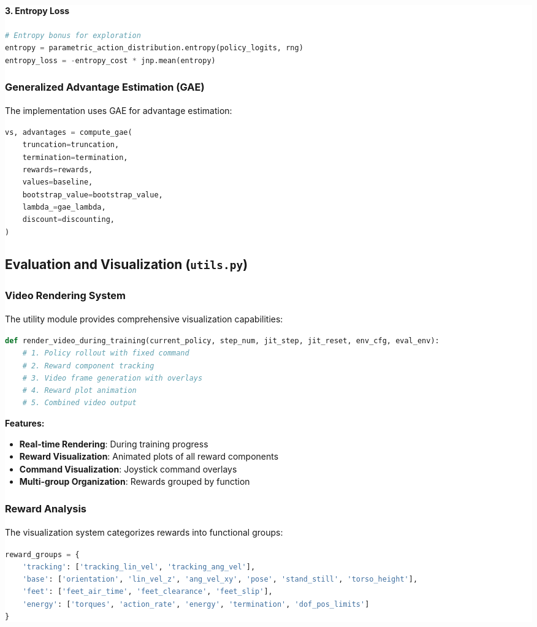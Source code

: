 #### 3. Entropy Loss
```python
# Entropy bonus for exploration
entropy = parametric_action_distribution.entropy(policy_logits, rng)
entropy_loss = -entropy_cost * jnp.mean(entropy)
```

### Generalized Advantage Estimation (GAE)

The implementation uses GAE for advantage estimation:

```python
vs, advantages = compute_gae(
    truncation=truncation,
    termination=termination,
    rewards=rewards,
    values=baseline,
    bootstrap_value=bootstrap_value,
    lambda_=gae_lambda,
    discount=discounting,
)
```

## Evaluation and Visualization (`utils.py`)

### Video Rendering System

The utility module provides comprehensive visualization capabilities:

```python
def render_video_during_training(current_policy, step_num, jit_step, jit_reset, env_cfg, eval_env):
    # 1. Policy rollout with fixed command
    # 2. Reward component tracking
    # 3. Video frame generation with overlays
    # 4. Reward plot animation
    # 5. Combined video output
```

**Features:**
- **Real-time Rendering**: During training progress
- **Reward Visualization**: Animated plots of all reward components
- **Command Visualization**: Joystick command overlays
- **Multi-group Organization**: Rewards grouped by function

### Reward Analysis

The visualization system categorizes rewards into functional groups:

```python
reward_groups = {
    'tracking': ['tracking_lin_vel', 'tracking_ang_vel'],
    'base': ['orientation', 'lin_vel_z', 'ang_vel_xy', 'pose', 'stand_still', 'torso_height'],
    'feet': ['feet_air_time', 'feet_clearance', 'feet_slip'],
    'energy': ['torques', 'action_rate', 'energy', 'termination', 'dof_pos_limits']
}
```
